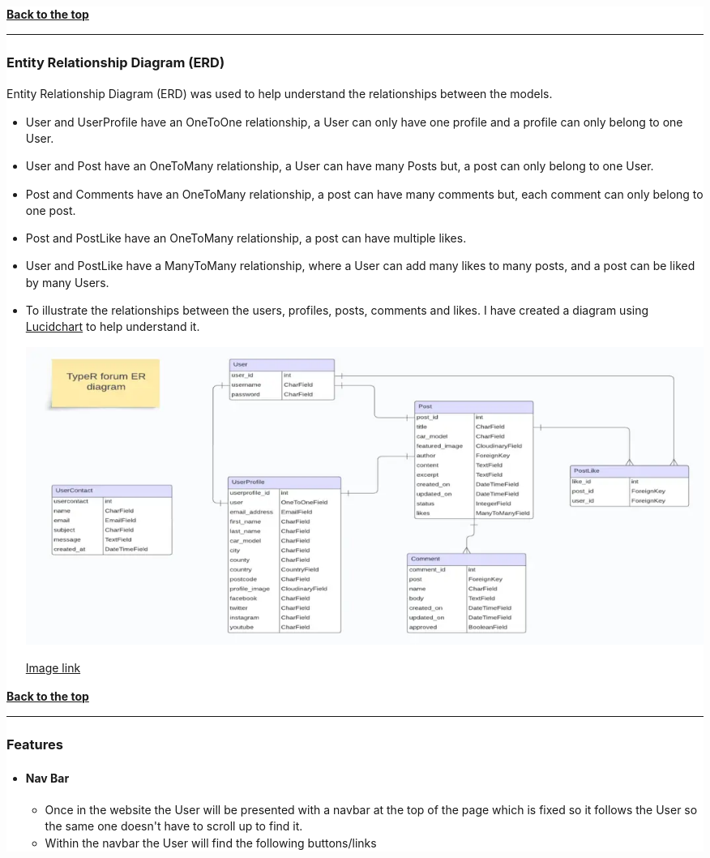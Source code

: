 [**Back to the top**](#typer-forum "back_to_the_top")

---

### **Entity Relationship Diagram (ERD)**

Entity Relationship Diagram (ERD) was used to help understand the relationships between the models.

- User and UserProfile have an OneToOne relationship, a User can only have one profile and a profile can only belong to one User.
- User and Post have an OneToMany relationship, a User can have many Posts but, a post can only belong to one User.
- Post and Comments have an OneToMany relationship, a post can have many comments but, each comment can only belong to one post.
- Post and PostLike have an OneToMany relationship, a post can have multiple likes.
- User and PostLike have a ManyToMany relationship, where a User can add many likes to many posts, and a post can be liked by many Users.
- To illustrate the relationships between the users, profiles, posts, comments and likes. I have created a diagram using [Lucidchart](https://www.lucidchart.com/) to help understand it.

    ![image](assets/readme/typerforum_diagram.webp)

    [Image link](https://i.gyazo.com/439128f20c7095beb9fe3524c8c4a18f.png)

[**Back to the top**](#typer-forum "back_to_the_top")

---

### **Features**

- #### Nav Bar

  - Once in the website the User will be presented with a navbar at the top of the page which is fixed so it follows the User so the same one doesn't have to scroll up to find it.
  - Within the navbar the User will find the following buttons/links
